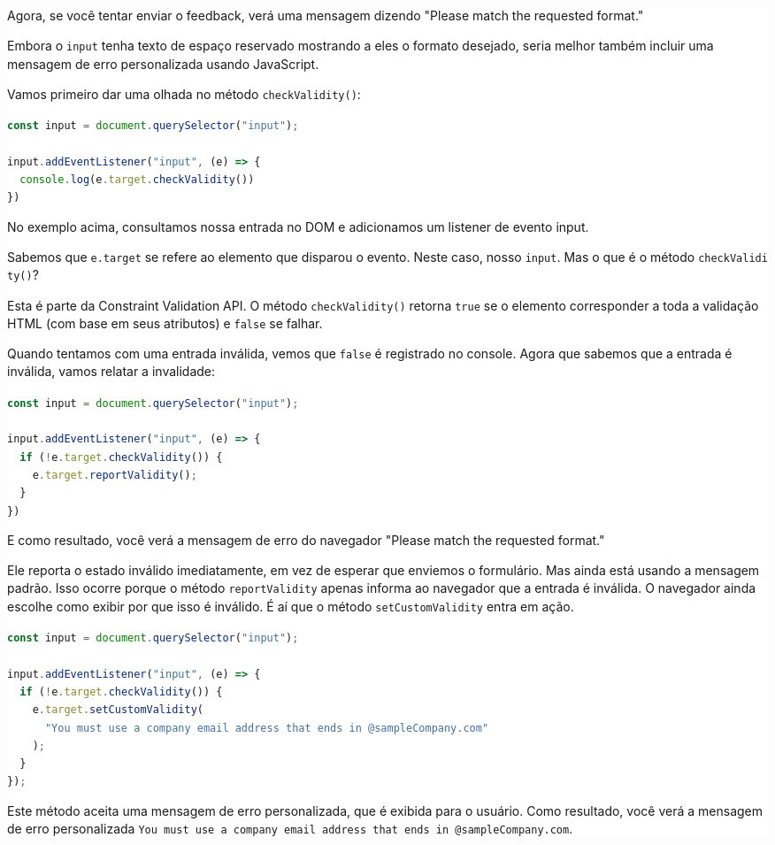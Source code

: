 Agora, se você tentar enviar o feedback, verá uma mensagem dizendo "Please match the requested format."

Embora o `input` tenha texto de espaço reservado mostrando a eles o formato desejado, seria melhor também incluir uma mensagem de erro personalizada usando JavaScript.

Vamos primeiro dar uma olhada no método `checkValidity()`:

```js
const input = document.querySelector("input");

input.addEventListener("input", (e) => {
  console.log(e.target.checkValidity())
})
```

No exemplo acima, consultamos nossa entrada no DOM e adicionamos um listener de evento input.

Sabemos que `e.target` se refere ao elemento que disparou o evento. Neste caso, nosso `input`. Mas o que é o método `checkValidity()`?

Esta é parte da Constraint Validation API. O método `checkValidity()` retorna `true` se o elemento corresponder a toda a validação HTML (com base em seus atributos) e `false` se falhar.

Quando tentamos com uma entrada inválida, vemos que `false` é registrado no console. Agora que sabemos que a entrada é inválida, vamos relatar a invalidade:

```js
const input = document.querySelector("input");

input.addEventListener("input", (e) => {
  if (!e.target.checkValidity()) {
    e.target.reportValidity();
  }
})
```

E como resultado, você verá a mensagem de erro do navegador "Please match the requested format."

Ele reporta o estado inválido imediatamente, em vez de esperar que enviemos o formulário. Mas ainda está usando a mensagem padrão. Isso ocorre porque o método `reportValidity` apenas informa ao navegador que a entrada é inválida. O navegador ainda escolhe como exibir por que isso é inválido. É aí que o método `setCustomValidity` entra em ação.

```js
const input = document.querySelector("input");

input.addEventListener("input", (e) => {
  if (!e.target.checkValidity()) {
    e.target.setCustomValidity(
      "You must use a company email address that ends in @sampleCompany.com"
    );
  }
});
```

Este método aceita uma mensagem de erro personalizada, que é exibida para o usuário. Como resultado, você verá a mensagem de erro personalizada `You must use a company email address that ends in @sampleCompany.com`.

